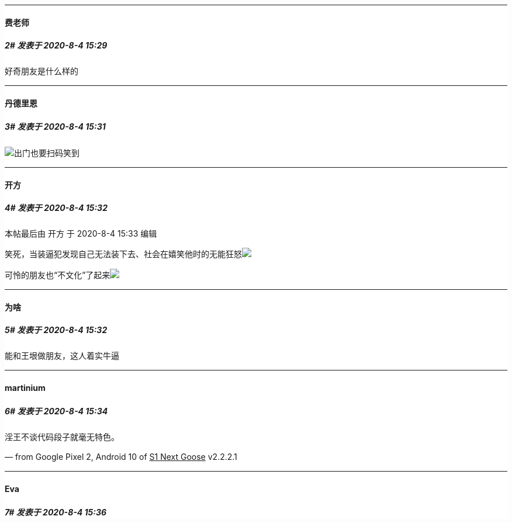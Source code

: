 
-----

####  费老师  
##### 2#       发表于 2020-8-4 15:29


好奇朋友是什么样的


-----

####  丹德里恩  
##### 3#       发表于 2020-8-4 15:31


<img src="https://static.saraba1st.com/image/smiley/face2017/037.png" referrerpolicy="no-referrer">出门也要扫码笑到


-----

####  开方  
##### 4#       发表于 2020-8-4 15:32


 本帖最后由 开方 于 2020-8-4 15:33 编辑 

笑死，当装逼犯发现自己无法装下去、社会在嬉笑他时的无能狂怒<img src="https://static.saraba1st.com/image/smiley/face2017/067.png" referrerpolicy="no-referrer">

可怜的朋友也“不文化”了起来<img src="https://static.saraba1st.com/image/smiley/face2017/068.png" referrerpolicy="no-referrer">


-----

####  为啥  
##### 5#       发表于 2020-8-4 15:32


能和王垠做朋友，这人着实牛逼


-----

####  martinium  
##### 6#       发表于 2020-8-4 15:34


淫王不谈代码段子就毫无特色。

— from Google Pixel 2, Android 10 of [S1 Next Goose](https://pan.baidu.com/s/1mi43uRm) v2.2.2.1


-----

####  Eva  
##### 7#       发表于 2020-8-4 15:36

